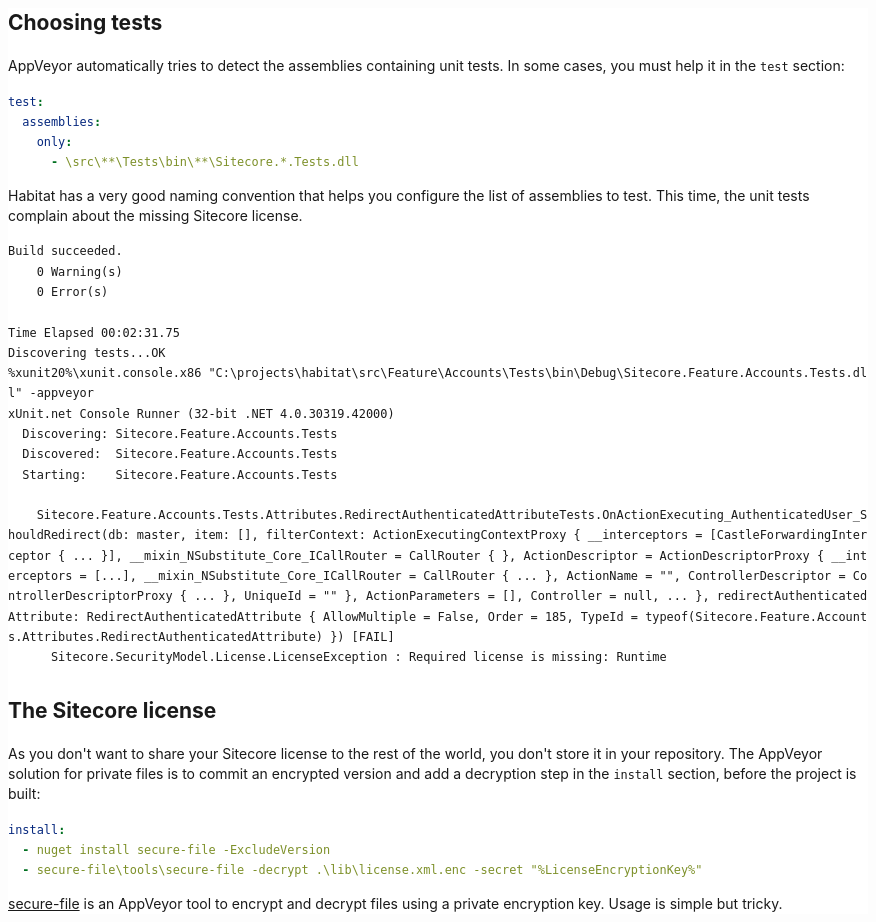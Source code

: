## Choosing tests

AppVeyor automatically tries to detect the assemblies containing unit tests. In some cases, you must help it in the `test` section:

```yml
test:
  assemblies:
    only:
      - \src\**\Tests\bin\**\Sitecore.*.Tests.dll
```

Habitat has a very good naming convention that helps you configure the list of assemblies to test. This time, the unit tests complain about the missing Sitecore license.

```
Build succeeded.
    0 Warning(s)
    0 Error(s)

Time Elapsed 00:02:31.75
Discovering tests...OK
%xunit20%\xunit.console.x86 "C:\projects\habitat\src\Feature\Accounts\Tests\bin\Debug\Sitecore.Feature.Accounts.Tests.dll" -appveyor
xUnit.net Console Runner (32-bit .NET 4.0.30319.42000)
  Discovering: Sitecore.Feature.Accounts.Tests
  Discovered:  Sitecore.Feature.Accounts.Tests
  Starting:    Sitecore.Feature.Accounts.Tests

    Sitecore.Feature.Accounts.Tests.Attributes.RedirectAuthenticatedAttributeTests.OnActionExecuting_AuthenticatedUser_ShouldRedirect(db: master, item: [], filterContext: ActionExecutingContextProxy { __interceptors = [CastleForwardingInterceptor { ... }], __mixin_NSubstitute_Core_ICallRouter = CallRouter { }, ActionDescriptor = ActionDescriptorProxy { __interceptors = [...], __mixin_NSubstitute_Core_ICallRouter = CallRouter { ... }, ActionName = "", ControllerDescriptor = ControllerDescriptorProxy { ... }, UniqueId = "" }, ActionParameters = [], Controller = null, ... }, redirectAuthenticatedAttribute: RedirectAuthenticatedAttribute { AllowMultiple = False, Order = 185, TypeId = typeof(Sitecore.Feature.Accounts.Attributes.RedirectAuthenticatedAttribute) }) [FAIL]
      Sitecore.SecurityModel.License.LicenseException : Required license is missing: Runtime
```

## The Sitecore license

As you don't want to share your Sitecore license to the rest of the world, you don't store it in your repository. The AppVeyor solution for private files is to commit an encrypted version and add a decryption step in the `install` section, before the project is built:

```yml
install:
  - nuget install secure-file -ExcludeVersion
  - secure-file\tools\secure-file -decrypt .\lib\license.xml.enc -secret "%LicenseEncryptionKey%"
```

[secure-file](https://www.appveyor.com/docs/how-to/secure-files/) is an AppVeyor tool to encrypt and decrypt files using a private encryption key. Usage is simple but tricky.
